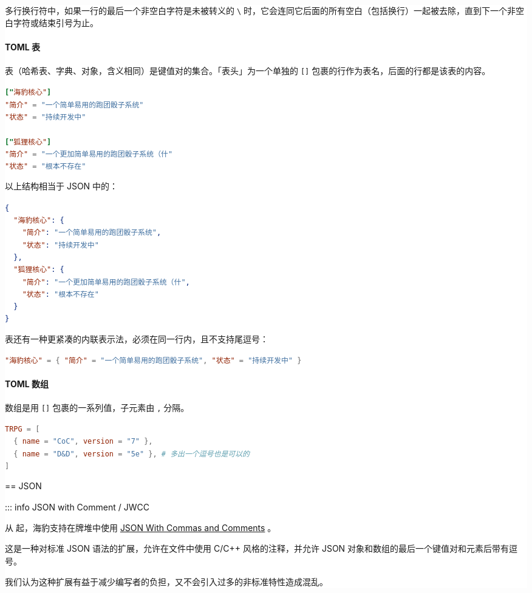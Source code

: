 多行换行符中，如果一行的最后一个非空白字符是未被转义的 `\` 时，它会连同它后面的所有空白（包括换行）一起被去除，直到下一个非空白字符或结束引号为止。

#### TOML 表

表（哈希表、字典、对象，含义相同）是键值对的集合。「表头」为一个单独的 `[]` 包裹的行作为表名，后面的行都是该表的内容。

```toml
["海豹核心"]
"简介" = "一个简单易用的跑团骰子系统"
"状态" = "持续开发中"

["狐狸核心"]
"简介" = "一个更加简单易用的跑团骰子系统（什"
"状态" = "根本不存在"
```

以上结构相当于 JSON 中的：

```json
{
  "海豹核心": {
    "简介": "一个简单易用的跑团骰子系统",
    "状态": "持续开发中"
  },
  "狐狸核心": {
    "简介": "一个更加简单易用的跑团骰子系统（什",
    "状态": "根本不存在"
  }
}
```

表还有一种更紧凑的内联表示法，必须在同一行内，且不支持尾逗号：

```toml
"海豹核心" = { "简介" = "一个简单易用的跑团骰子系统", "状态" = "持续开发中" }
```

#### TOML 数组

数组是用 `[]` 包裹的一系列值，子元素由 `,` 分隔。

```toml
TRPG = [
  { name = "CoC", version = "7" },
  { name = "D&D", version = "5e" }, # 多出一个逗号也是可以的
]
```

== JSON

::: info JSON with Comment / JWCC <Badge type="tip" text="v1.4.4"/>

从 <Badge type="tip" text="v1.4.4"/> 起，海豹支持在牌堆中使用 [JSON With Commas and Comments](https://nigeltao.github.io/blog/2021/json-with-commas-comments.html) 。

这是一种对标准 JSON 语法的扩展，允许在文件中使用 C/C++ 风格的注释，并允许 JSON 对象和数组的最后一个键值对和元素后带有逗号。

我们认为这种扩展有益于减少编写者的负担，又不会引入过多的非标准特性造成混乱。
